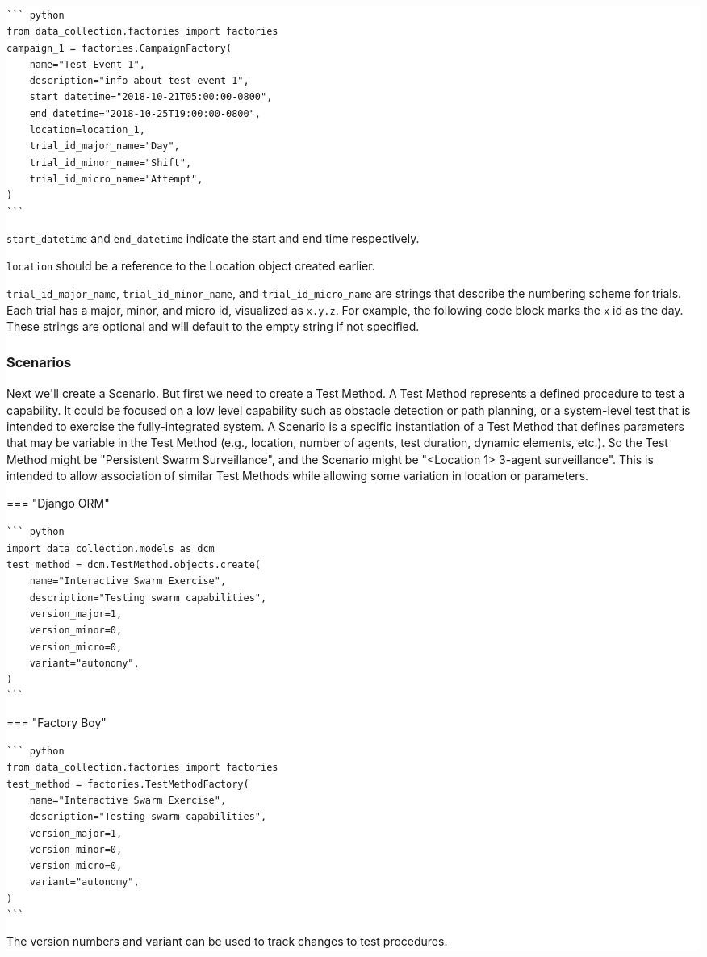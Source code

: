     ``` python
    from data_collection.factories import factories
    campaign_1 = factories.CampaignFactory(
        name="Test Event 1",
        description="info about test event 1",
        start_datetime="2018-10-21T05:00:00-0800",
        end_datetime="2018-10-25T19:00:00-0800",
        location=location_1,
        trial_id_major_name="Day",
        trial_id_minor_name="Shift",
        trial_id_micro_name="Attempt",
    )
    ```

`start_datetime` and `end_datetime` indicate the start and end time respectively. 

`location` should be a reference to the Location object created earlier. 

`trial_id_major_name`, `trial_id_minor_name`,  and `trial_id_micro_name` are strings that describe the numbering scheme for trials. Each trial has a major, minor, and micro id, visualized as `x.y.z`. For example, the following code block marks the `x` id as the day. These strings are optional and will default to the empty string if not specified. 

### **Scenarios**
Next we'll create a Scenario. But first we need to create a Test Method. A Test Method represents a defined procedure to test a capability. It could be focused on a low level capability such as obstacle detection or path planning, or a system-level test that is intended to exercise the fully-integrated system. A Scenario is a specific instantiation of a Test Method that defines parameters that may be variable in the Test Method (e.g., location, number of agents, test duration, dynamic elements, etc.). So the Test Method might be "Persistent Swarm Surveillance", and the Scenario might be "<Location 1> 3-agent surveillance". This is intended to allow association of similar Test Methods while allowing some variation in location or parameters.  

=== "Django ORM"

    ``` python
    import data_collection.models as dcm
    test_method = dcm.TestMethod.objects.create(
        name="Interactive Swarm Exercise",
        description="Testing swarm capabilities",
        version_major=1,
        version_minor=0,
        version_micro=0,
        variant="autonomy",
    )
    ```
=== "Factory Boy"

    ``` python
    from data_collection.factories import factories
    test_method = factories.TestMethodFactory(
        name="Interactive Swarm Exercise",
        description="Testing swarm capabilities",
        version_major=1,
        version_minor=0,
        version_micro=0,
        variant="autonomy",
    )
    ```
The version numbers and variant can be used to track changes to test procedures. 
